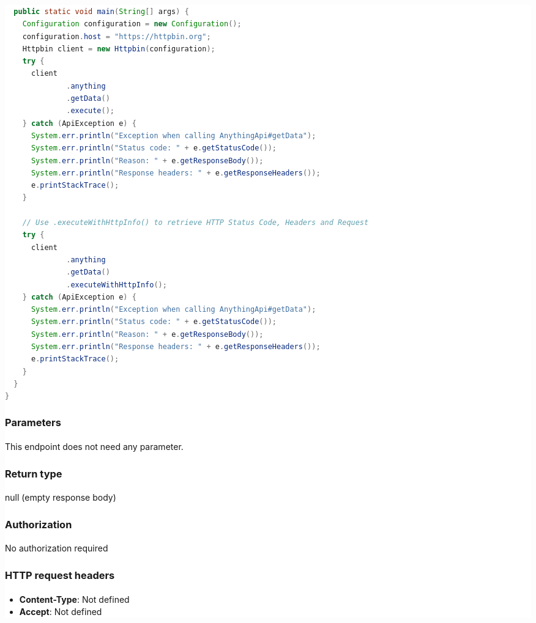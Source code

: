 ```java
  public static void main(String[] args) {
    Configuration configuration = new Configuration();
    configuration.host = "https://httpbin.org";
    Httpbin client = new Httpbin(configuration);
    try {
      client
              .anything
              .getData()
              .execute();
    } catch (ApiException e) {
      System.err.println("Exception when calling AnythingApi#getData");
      System.err.println("Status code: " + e.getStatusCode());
      System.err.println("Reason: " + e.getResponseBody());
      System.err.println("Response headers: " + e.getResponseHeaders());
      e.printStackTrace();
    }

    // Use .executeWithHttpInfo() to retrieve HTTP Status Code, Headers and Request
    try {
      client
              .anything
              .getData()
              .executeWithHttpInfo();
    } catch (ApiException e) {
      System.err.println("Exception when calling AnythingApi#getData");
      System.err.println("Status code: " + e.getStatusCode());
      System.err.println("Reason: " + e.getResponseBody());
      System.err.println("Response headers: " + e.getResponseHeaders());
      e.printStackTrace();
    }
  }
}

```

### Parameters
This endpoint does not need any parameter.

### Return type

null (empty response body)

### Authorization

No authorization required

### HTTP request headers

 - **Content-Type**: Not defined
 - **Accept**: Not defined
